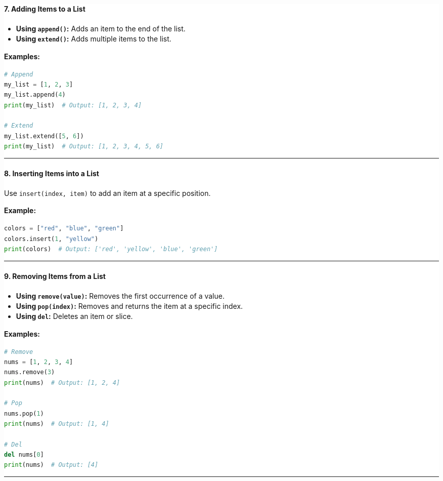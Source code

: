 #### 7. **Adding Items to a List**

- **Using `append()`:** Adds an item to the end of the list.
- **Using `extend()`:** Adds multiple items to the list.

**Examples:**
```python
# Append
my_list = [1, 2, 3]
my_list.append(4)
print(my_list)  # Output: [1, 2, 3, 4]

# Extend
my_list.extend([5, 6])
print(my_list)  # Output: [1, 2, 3, 4, 5, 6]
```

---

#### 8. **Inserting Items into a List**
Use `insert(index, item)` to add an item at a specific position.

**Example:**
```python
colors = ["red", "blue", "green"]
colors.insert(1, "yellow")
print(colors)  # Output: ['red', 'yellow', 'blue', 'green']
```

---

#### 9. **Removing Items from a List**

- **Using `remove(value)`:** Removes the first occurrence of a value.
- **Using `pop(index)`:** Removes and returns the item at a specific index.
- **Using `del`:** Deletes an item or slice.

**Examples:**
```python
# Remove
nums = [1, 2, 3, 4]
nums.remove(3)
print(nums)  # Output: [1, 2, 4]

# Pop
nums.pop(1)
print(nums)  # Output: [1, 4]

# Del
del nums[0]
print(nums)  # Output: [4]
```

---
